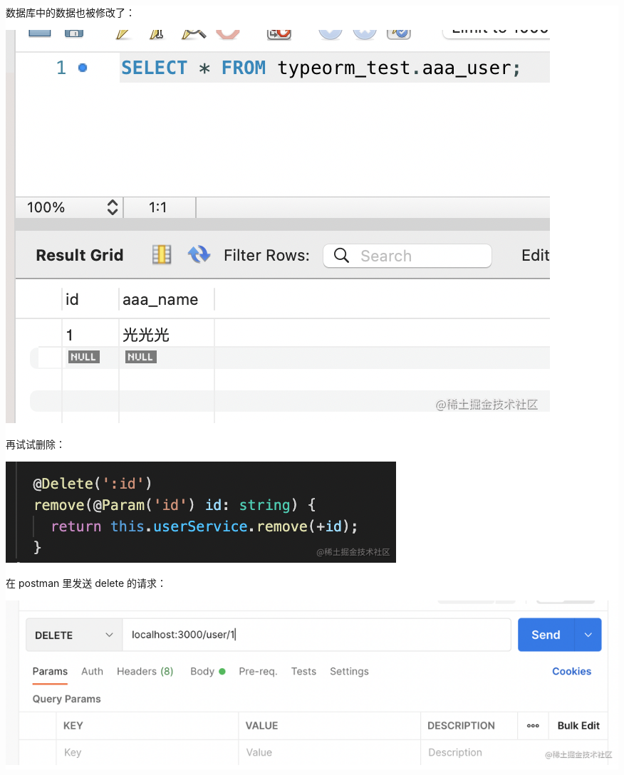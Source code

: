 数据库中的数据也被修改了：

![](./images/e464da1c56ed441685fb49d1e7b57131~tplv-k3u1fbpfcp-watermark.image.png)

再试试删除：

![](./images/1dd221fef5fb4da99ab1bbe5e42f46b5~tplv-k3u1fbpfcp-watermark.image.png)

在 postman 里发送 delete 的请求：

![](./images/34165ecd295344aeb2546a997c2e2cac~tplv-k3u1fbpfcp-watermark.image.png)
